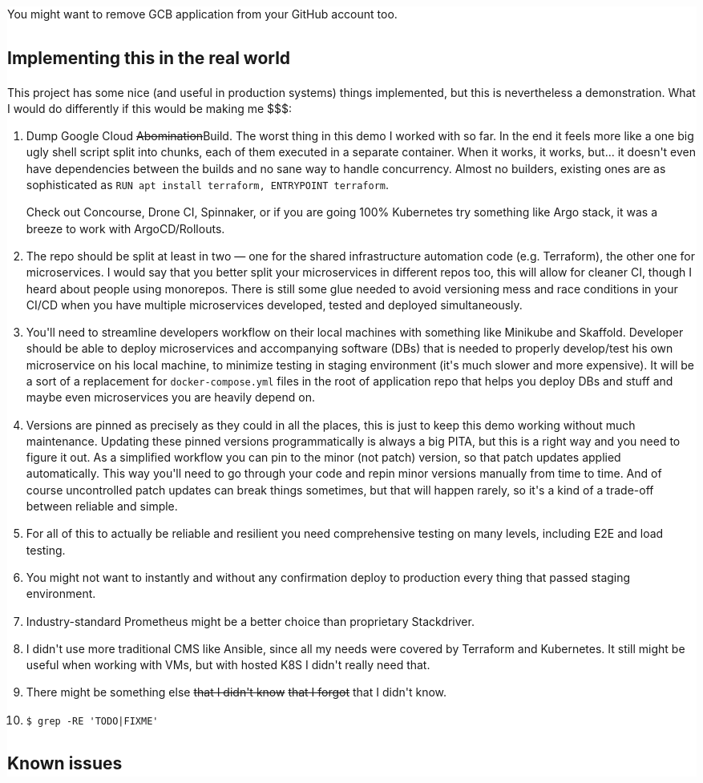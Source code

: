 You might want to remove GCB application from your GitHub account too.

## <a name="real-world"></a>Implementing this in the real world

This project has some nice (and useful in production systems) things implemented, but this is nevertheless a demonstration. What I would do differently if this would be making me $$$:

1. Dump Google Cloud ~~Abomination~~Build. The worst thing in this demo I worked with so far. In the end it feels more like a one big ugly shell script split into chunks, each of them executed in a separate container. When it works, it works, but... it doesn't even have dependencies between the builds and no sane way to handle concurrency. Almost no builders, existing ones are as sophisticated as `RUN apt install terraform, ENTRYPOINT terraform`.

   Check out Concourse, Drone CI, Spinnaker, or if you are going 100% Kubernetes try something like Argo stack, it was a breeze to work with ArgoCD/Rollouts.

1. The repo should be split at least in two — one for the shared infrastructure automation code (e.g. Terraform), the other one for microservices. I would say that you better split your microservices in different repos too, this will allow for cleaner CI, though I heard about people using monorepos. There is still some glue needed to avoid versioning mess and race conditions in your CI/CD when you have multiple microservices developed, tested and deployed simultaneously.

1. You'll need to streamline developers workflow on their local machines with something like Minikube and Skaffold. Developer should be able to deploy microservices and accompanying software (DBs) that is needed to properly develop/test his own microservice on his local machine, to minimize testing in staging environment (it's much slower and more expensive). It will be a sort of a replacement for `docker-compose.yml` files in the root of application repo that helps you deploy DBs and stuff and maybe even microservices you are heavily depend on.

1. Versions are pinned as precisely as they could in all the places, this is just to keep this demo working without much maintenance. Updating these pinned versions programmatically is always a big PITA, but this is a right way and you need to figure it out. As a simplified workflow you can pin to the minor (not patch) version, so that patch updates applied automatically. This way you'll need to go through your code and repin minor versions manually from time to time. And of course uncontrolled patch updates can break things sometimes, but that will happen rarely, so it's a kind of a trade-off between reliable and simple.

1. For all of this to actually be reliable and resilient you need comprehensive testing on many levels, including E2E and load testing.

1. You might not want to instantly and without any confirmation deploy to production every thing that passed staging environment.

1. Industry-standard Prometheus might be a better choice than proprietary Stackdriver.

1. I didn't use more traditional CMS like Ansible, since all my needs were covered by Terraform and Kubernetes. It still might be useful when working with VMs, but with hosted K8S I didn't really need that.

1. There might be something else ~~that I didn't know~~ ~~that I forgot~~ that I didn't know.

1. `$ grep -RE 'TODO|FIXME'`

## <a name="known-issues"></a>Known issues
